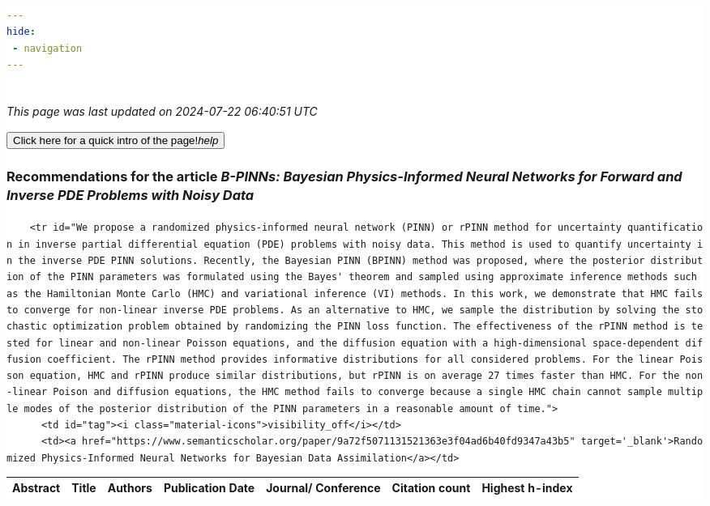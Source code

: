 ```yaml
---
hide:
 - navigation
---
```

<!DOCTYPE html>
#
<html lang="en">
<head>
  <meta charset="utf-8">
</head>

<body>
  <p>
  <i class="footer">This page was last updated on 2024-07-22 06:40:51 UTC</i>
  </p>
  
  <div class="note info" onclick="startIntro()">
    <p>
      <button type="button" class="buttons">
        <div style="display: flex; align-items: center;">
        Click here for a quick intro of the page! <i class="material-icons">help</i>
        </div>
      </button>
    </p>
  </div>

  <p>
  <h3 data-intro='Recommendations for the article'>
    Recommendations for the article <i>B-PINNs: Bayesian Physics-Informed Neural Networks for Forward and Inverse PDE Problems with Noisy Data</i>
  </h3>
  <table id="table1" class="display wrap" style="width:100%">
  <thead>
    <tr>
        <th data-intro='Click to view the abstract (if available)'>Abstract</th>
        <th>Title</th>
        <th>Authors</th>
        <th>Publication Date</th>
        <th>Journal/ Conference</th>
        <th>Citation count</th>
        <th data-intro='Highest h-index among the authors'>Highest h-index</th>
    </tr>
  </thead>
  <tbody>
    
        <tr id="We propose a randomized physics-informed neural network (PINN) or rPINN method for uncertainty quantification in inverse partial differential equation (PDE) problems with noisy data. This method is used to quantify uncertainty in the inverse PDE PINN solutions. Recently, the Bayesian PINN (BPINN) method was proposed, where the posterior distribution of the PINN parameters was formulated using the Bayes' theorem and sampled using approximate inference methods such as the Hamiltonian Monte Carlo (HMC) and variational inference (VI) methods. In this work, we demonstrate that HMC fails to converge for non-linear inverse PDE problems. As an alternative to HMC, we sample the distribution by solving the stochastic optimization problem obtained by randomizing the PINN loss function. The effectiveness of the rPINN method is tested for linear and non-linear Poisson equations, and the diffusion equation with a high-dimensional space-dependent diffusion coefficient. The rPINN method provides informative distributions for all considered problems. For the linear Poisson equation, HMC and rPINN produce similar distributions, but rPINN is on average 27 times faster than HMC. For the non-linear Poison and diffusion equations, the HMC method fails to converge because a single HMC chain cannot sample multiple modes of the posterior distribution of the PINN parameters in a reasonable amount of time.">
          <td id="tag"><i class="material-icons">visibility_off</i></td>
          <td><a href="https://www.semanticscholar.org/paper/9a72f5071131521363e3f04ad6b40fd9347a43b5" target='_blank'>Randomized Physics-Informed Neural Networks for Bayesian Data Assimilation</a></td>